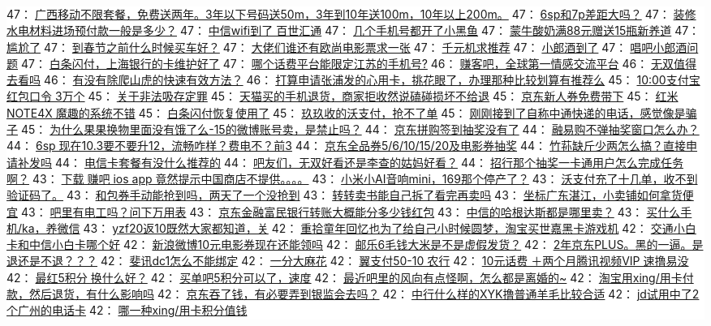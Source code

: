 47： [广西移动不限套餐，免费送两年。3年以下号码送50m，3年到10年送100m，10年以上200m。](http://www.zuanke8.com/thread-5323502-1-1.html)
47： [6sp和7p差距大吗？](http://www.zuanke8.com/thread-5322637-1-1.html)
47： [装修水电材料进场预付款一般是多少？](http://www.zuanke8.com/thread-5324183-1-1.html)
47： [中信wifi到了 百世汇通](http://www.zuanke8.com/thread-5323491-1-1.html)
47： [几个手机号都开了小黑鱼](http://www.zuanke8.com/thread-5323281-1-1.html)
47： [蒙牛酸奶满88元赠送15瓶新养道](http://www.zuanke8.com/thread-5322548-1-1.html)
47： [尴尬了](http://www.zuanke8.com/thread-5323439-1-1.html)
47： [到春节之前什么时候买车好？](http://www.zuanke8.com/thread-5324200-1-1.html)
47： [大佬们谁还有欧尚电影票求一张](http://www.zuanke8.com/thread-5324058-1-1.html)
47： [千元机求推荐](http://www.zuanke8.com/thread-5324076-1-1.html)
47： [小郎酒到了](http://www.zuanke8.com/thread-5323146-1-1.html)
47： [唱吧小郎酒问题](http://www.zuanke8.com/thread-5323928-1-1.html)
47： [白条闪付，上海银行的卡维护好了](http://www.zuanke8.com/thread-5324153-1-1.html)
47： [哪个话费平台能限定江苏的手机号?](http://www.zuanke8.com/thread-5324216-1-1.html)
46： [赚客吧，全球第一情感交流平台](http://www.zuanke8.com/thread-5323327-1-1.html)
46： [无双值得去看吗](http://www.zuanke8.com/thread-5323226-1-1.html)
46： [有没有除爬山虎的快速有效方法？](http://www.zuanke8.com/thread-5323441-1-1.html)
46： [打算申请张浦发的心用卡，挑花眼了，办理那种比较划算有推荐么](http://www.zuanke8.com/thread-5323826-1-1.html)
45： [10:00支付宝红包口令 3万个](http://www.zuanke8.com/thread-5322730-1-1.html)
45： [关于非法吸存定罪](http://www.zuanke8.com/thread-5323472-1-1.html)
45： [天猫买的手机退货，商家拒收然说磕碰损坏不给退](http://www.zuanke8.com/thread-5323042-1-1.html)
45： [京东新人券免费带下](http://www.zuanke8.com/thread-5324186-1-1.html)
45： [红米NOTE4X 魔趣的系统不错](http://www.zuanke8.com/thread-5322644-1-1.html)
45： [白条闪付恢复使用了](http://www.zuanke8.com/thread-5323713-1-1.html)
45： [玖玖收的沃支付，抢不了单](http://www.zuanke8.com/thread-5323638-1-1.html)
45： [刚刚接到了自称中通快递的电话，感觉像是骗子](http://www.zuanke8.com/thread-5323265-1-1.html)
45： [为什么果果换物里面没有饿了么-15的微博账号卖，是禁止吗？](http://www.zuanke8.com/thread-5324245-1-1.html)
44： [京东拼购签到抽奖没有了](http://www.zuanke8.com/thread-5324123-1-1.html)
44： [融易购不弹抽奖窗口怎么办？](http://www.zuanke8.com/thread-5324129-1-1.html)
44： [6sp 现在10.3要不要升12，流畅咋样？费电不？前3](http://www.zuanke8.com/thread-5323558-1-1.html)
44： [京东全品券5/6/10/15/20及电影券抽奖](http://www.zuanke8.com/thread-5323526-1-1.html)
44： [竹荪缺斤少两怎么搞？直接申请补发吗](http://www.zuanke8.com/thread-5323524-1-1.html)
44： [电信卡套餐有没什么推荐的](http://www.zuanke8.com/thread-5323869-1-1.html)
44： [吧友们，无双好看还是李查的姑妈好看？](http://www.zuanke8.com/thread-5323180-1-1.html)
44： [招行那个抽奖一卡通用户怎么完成任务啊？](http://www.zuanke8.com/thread-5324359-1-1.html)
43： [下载 赚吧 ios app 竟然提示中国商店不提供。。。。](http://www.zuanke8.com/thread-5323438-1-1.html)
43： [小米小AI音响mini，169那个停产了？](http://www.zuanke8.com/thread-5323959-1-1.html)
43： [沃支付充了十几单，收不到验证码了。](http://www.zuanke8.com/thread-5323653-1-1.html)
43： [和包券手动能抢到吗，两天了一个没抢到](http://www.zuanke8.com/thread-5323622-1-1.html)
43： [转转卖书能自己拆了看完再卖吗](http://www.zuanke8.com/thread-5323467-1-1.html)
43： [坐标广东湛江，小卖铺如何拿货便宜](http://www.zuanke8.com/thread-5322599-1-1.html)
43： [吧里有电工吗？问下万用表](http://www.zuanke8.com/thread-5323543-1-1.html)
43： [京东金融富民银行转账大概能分多少钱红包](http://www.zuanke8.com/thread-5323498-1-1.html)
43： [中信的哈根达斯都是哪里卖？](http://www.zuanke8.com/thread-5324097-1-1.html)
43： [买什么手机/ka，养微信](http://www.zuanke8.com/thread-5323941-1-1.html)
43： [yzf20返10既然大家都知道，关](http://www.zuanke8.com/thread-5324120-1-1.html)
42： [重拾童年回忆也为了给自己小时候圆梦，淘宝买世嘉黑卡游戏机](http://www.zuanke8.com/thread-5324012-1-1.html)
42： [交通小白卡和中信小白卡哪个好](http://www.zuanke8.com/thread-5323968-1-1.html)
42： [新浪微博10元电影券现在还能领吗](http://www.zuanke8.com/thread-5324253-1-1.html)
42： [邮乐6毛钱大米是不是虚假发货？](http://www.zuanke8.com/thread-5323273-1-1.html)
42： [2年京东PLUS。黑的一逼。是退还是不退？？？](http://www.zuanke8.com/thread-5323714-1-1.html)
42： [斐讯dc1怎么不能绑定](http://www.zuanke8.com/thread-5324346-1-1.html)
42： [一分大麻花](http://www.zuanke8.com/thread-5323056-1-1.html)
42： [翼支付50-10 农行](http://www.zuanke8.com/thread-5322692-1-1.html)
42： [10元话费 ＋两个月腾讯视频VIP   速撸易没](http://www.zuanke8.com/thread-5322985-1-1.html)
42： [最红5积分  换什么好？](http://www.zuanke8.com/thread-5322636-1-1.html)
42： [买单吧5积分可以了，速度](http://www.zuanke8.com/thread-5322618-1-1.html)
42： [最近吧里的风向有点怪啊，怎么都是离婚的~](http://www.zuanke8.com/thread-5323244-1-1.html)
42： [淘宝用xing/用卡付款，然后退货，有什么影响吗](http://www.zuanke8.com/thread-5323859-1-1.html)
42： [京东吞了钱，有必要弄到银监会去吗？](http://www.zuanke8.com/thread-5322718-1-1.html)
42： [中行什么样的XYK撸普通羊毛比较合适](http://www.zuanke8.com/thread-5323974-1-1.html)
42： [jd试用中了2个广州的电话卡](http://www.zuanke8.com/thread-5323392-1-1.html)
42： [哪一种xing/用卡积分值钱](http://www.zuanke8.com/thread-5323343-1-1.html)